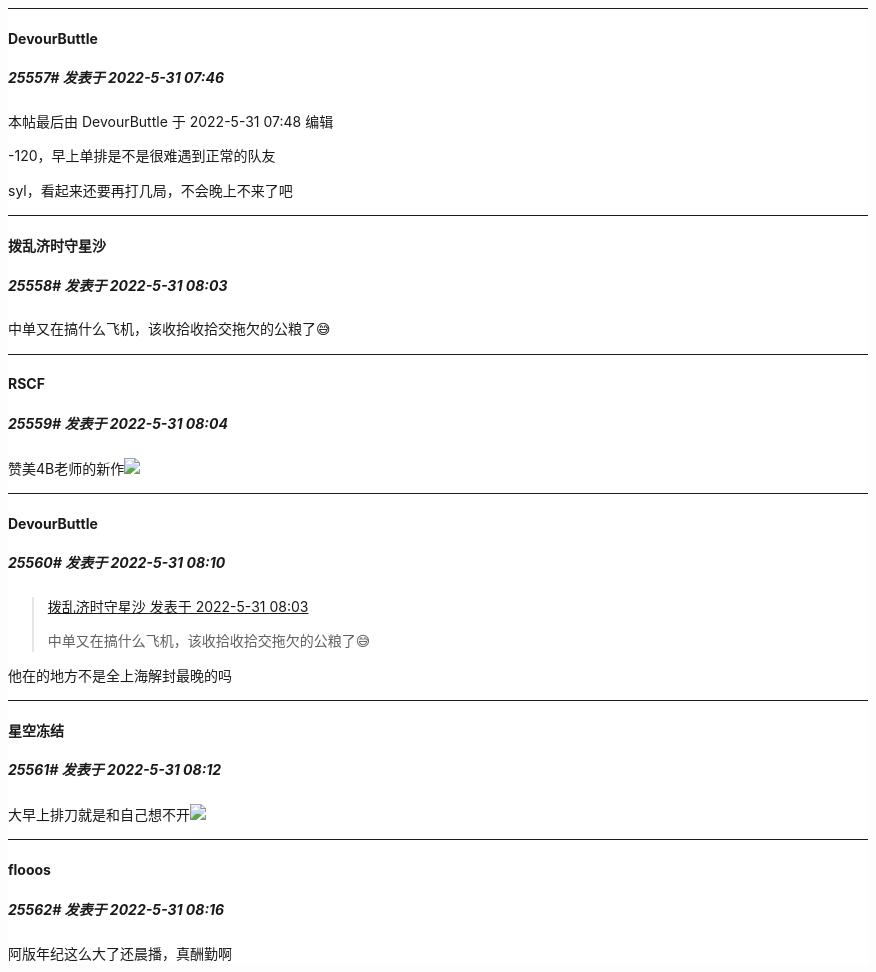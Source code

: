 

*****

####  DevourButtle  
##### 25557#       发表于 2022-5-31 07:46

 本帖最后由 DevourButtle 于 2022-5-31 07:48 编辑 

-120，早上单排是不是很难遇到正常的队友

syl，看起来还要再打几局，不会晚上不来了吧



*****

####  拨乱济时守星沙  
##### 25558#       发表于 2022-5-31 08:03

中单又在搞什么飞机，该收拾收拾交拖欠的公粮了😅

*****

####  RSCF  
##### 25559#       发表于 2022-5-31 08:04

赞美4B老师的新作<img src="https://static.saraba1st.com/image/smiley/face2017/081.png" referrerpolicy="no-referrer">

*****

####  DevourButtle  
##### 25560#       发表于 2022-5-31 08:10

<blockquote><a href="httphttps://bbs.saraba1st.com/2b/forum.php?mod=redirect&amp;goto=findpost&amp;pid=56062345&amp;ptid=2068729" target="_blank">拨乱济时守星沙 发表于 2022-5-31 08:03</a>

中单又在搞什么飞机，该收拾收拾交拖欠的公粮了😅</blockquote>
他在的地方不是全上海解封最晚的吗



*****

####  星空冻结  
##### 25561#       发表于 2022-5-31 08:12

大早上排刀就是和自己想不开<img src="https://static.saraba1st.com/image/smiley/face2017/067.png" referrerpolicy="no-referrer">



*****

####  flooos  
##### 25562#       发表于 2022-5-31 08:16

阿版年纪这么大了还晨播，真酬勤啊
